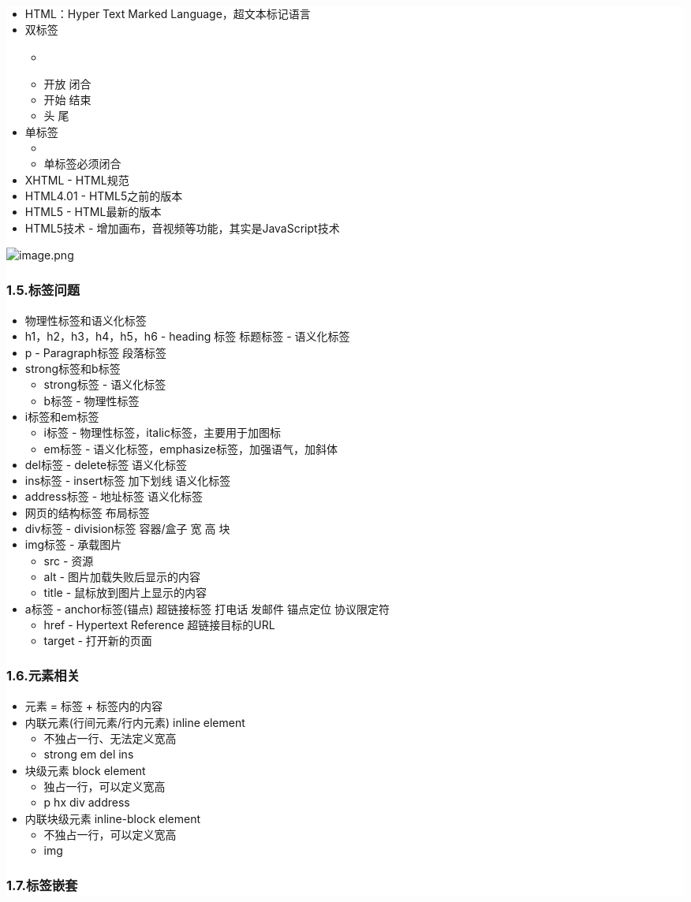 - HTML：Hyper Text Marked Language，超文本标记语言
- 双标签
   - <p> <p>
   - 开放 闭合
   - 开始 结束
   - 头 尾
- 单标签
   - <br />
   - 单标签必须闭合
- XHTML - HTML规范
- HTML4.01 - HTML5之前的版本
- HTML5 - HTML最新的版本
- HTML5技术 - 增加画布，音视频等功能，其实是JavaScript技术

![image.png](https://cdn.nlark.com/yuque/0/2021/png/12952106/1629976469337-fb8a1b2f-ab31-431d-b8f2-6a6ce1947f82.png#clientId=ud99b5503-c220-4&crop=0&crop=0&crop=1&crop=1&from=paste&id=u46f726a8&margin=%5Bobject%20Object%5D&name=image.png&originHeight=804&originWidth=720&originalType=url&ratio=1&rotation=0&showTitle=false&size=461025&status=done&style=none&taskId=u71498607-ea4a-4a97-999f-abdd81c195a&title=)
<a name="UP4Pn"></a>
### **1.5.标签问题**

- 物理性标签和语义化标签
- h1，h2，h3，h4，h5，h6 - heading 标签 标题标签 - 语义化标签 
- p - Paragraph标签 段落标签
- strong标签和b标签
   - strong标签 - 语义化标签
   - b标签 - 物理性标签
- i标签和em标签
   - i标签 - 物理性标签，italic标签，主要用于加图标
   - em标签 - 语义化标签，emphasize标签，加强语气，加斜体
- del标签 - delete标签 语义化标签
- ins标签 - insert标签 加下划线 语义化标签
- address标签 - 地址标签 语义化标签
- 网页的结构标签 布局标签
- div标签 - division标签 容器/盒子 宽 高 块
- img标签 - 承载图片 
   - src - 资源 
   - alt - 图片加载失败后显示的内容 
   - title - 鼠标放到图片上显示的内容
- a标签 - anchor标签(锚点) 超链接标签 打电话 发邮件 锚点定位 协议限定符
   - href - Hypertext Reference 超链接目标的URL
   - target - 打开新的页面
<a name="nSvlc"></a>
### **1.6.元素相关**

- 元素 = 标签 + 标签内的内容
- 内联元素(行间元素/行内元素) inline element
   - 不独占一行、无法定义宽高
   - strong em del ins
- 块级元素 block element
   - 独占一行，可以定义宽高
   - p hx div address
- 内联块级元素 inline-block element
   - 不独占一行，可以定义宽高
   - img
<a name="F8HBe"></a>
### **1.7.标签嵌套**
